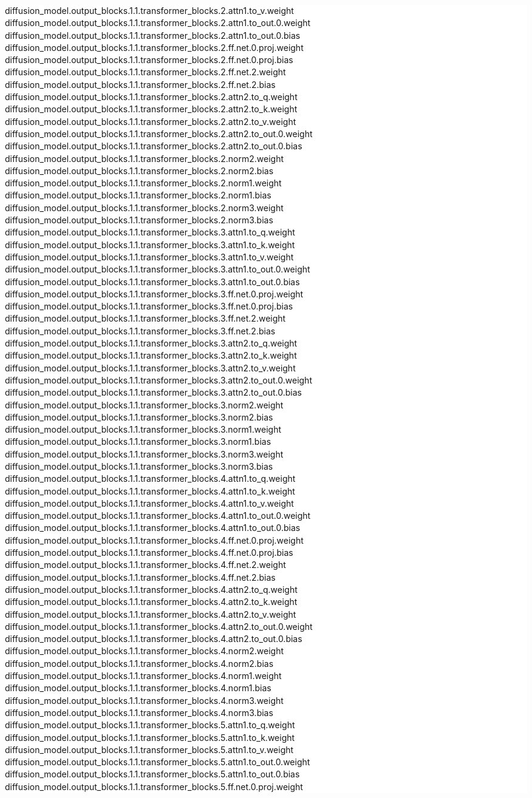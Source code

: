 diffusion_model.output_blocks.1.1.transformer_blocks.2.attn1.to_v.weight
diffusion_model.output_blocks.1.1.transformer_blocks.2.attn1.to_out.0.weight
diffusion_model.output_blocks.1.1.transformer_blocks.2.attn1.to_out.0.bias
diffusion_model.output_blocks.1.1.transformer_blocks.2.ff.net.0.proj.weight
diffusion_model.output_blocks.1.1.transformer_blocks.2.ff.net.0.proj.bias
diffusion_model.output_blocks.1.1.transformer_blocks.2.ff.net.2.weight
diffusion_model.output_blocks.1.1.transformer_blocks.2.ff.net.2.bias
diffusion_model.output_blocks.1.1.transformer_blocks.2.attn2.to_q.weight
diffusion_model.output_blocks.1.1.transformer_blocks.2.attn2.to_k.weight
diffusion_model.output_blocks.1.1.transformer_blocks.2.attn2.to_v.weight
diffusion_model.output_blocks.1.1.transformer_blocks.2.attn2.to_out.0.weight
diffusion_model.output_blocks.1.1.transformer_blocks.2.attn2.to_out.0.bias
diffusion_model.output_blocks.1.1.transformer_blocks.2.norm2.weight
diffusion_model.output_blocks.1.1.transformer_blocks.2.norm2.bias
diffusion_model.output_blocks.1.1.transformer_blocks.2.norm1.weight
diffusion_model.output_blocks.1.1.transformer_blocks.2.norm1.bias
diffusion_model.output_blocks.1.1.transformer_blocks.2.norm3.weight
diffusion_model.output_blocks.1.1.transformer_blocks.2.norm3.bias
diffusion_model.output_blocks.1.1.transformer_blocks.3.attn1.to_q.weight
diffusion_model.output_blocks.1.1.transformer_blocks.3.attn1.to_k.weight
diffusion_model.output_blocks.1.1.transformer_blocks.3.attn1.to_v.weight
diffusion_model.output_blocks.1.1.transformer_blocks.3.attn1.to_out.0.weight
diffusion_model.output_blocks.1.1.transformer_blocks.3.attn1.to_out.0.bias
diffusion_model.output_blocks.1.1.transformer_blocks.3.ff.net.0.proj.weight
diffusion_model.output_blocks.1.1.transformer_blocks.3.ff.net.0.proj.bias
diffusion_model.output_blocks.1.1.transformer_blocks.3.ff.net.2.weight
diffusion_model.output_blocks.1.1.transformer_blocks.3.ff.net.2.bias
diffusion_model.output_blocks.1.1.transformer_blocks.3.attn2.to_q.weight
diffusion_model.output_blocks.1.1.transformer_blocks.3.attn2.to_k.weight
diffusion_model.output_blocks.1.1.transformer_blocks.3.attn2.to_v.weight
diffusion_model.output_blocks.1.1.transformer_blocks.3.attn2.to_out.0.weight
diffusion_model.output_blocks.1.1.transformer_blocks.3.attn2.to_out.0.bias
diffusion_model.output_blocks.1.1.transformer_blocks.3.norm2.weight
diffusion_model.output_blocks.1.1.transformer_blocks.3.norm2.bias
diffusion_model.output_blocks.1.1.transformer_blocks.3.norm1.weight
diffusion_model.output_blocks.1.1.transformer_blocks.3.norm1.bias
diffusion_model.output_blocks.1.1.transformer_blocks.3.norm3.weight
diffusion_model.output_blocks.1.1.transformer_blocks.3.norm3.bias
diffusion_model.output_blocks.1.1.transformer_blocks.4.attn1.to_q.weight
diffusion_model.output_blocks.1.1.transformer_blocks.4.attn1.to_k.weight
diffusion_model.output_blocks.1.1.transformer_blocks.4.attn1.to_v.weight
diffusion_model.output_blocks.1.1.transformer_blocks.4.attn1.to_out.0.weight
diffusion_model.output_blocks.1.1.transformer_blocks.4.attn1.to_out.0.bias
diffusion_model.output_blocks.1.1.transformer_blocks.4.ff.net.0.proj.weight
diffusion_model.output_blocks.1.1.transformer_blocks.4.ff.net.0.proj.bias
diffusion_model.output_blocks.1.1.transformer_blocks.4.ff.net.2.weight
diffusion_model.output_blocks.1.1.transformer_blocks.4.ff.net.2.bias
diffusion_model.output_blocks.1.1.transformer_blocks.4.attn2.to_q.weight
diffusion_model.output_blocks.1.1.transformer_blocks.4.attn2.to_k.weight
diffusion_model.output_blocks.1.1.transformer_blocks.4.attn2.to_v.weight
diffusion_model.output_blocks.1.1.transformer_blocks.4.attn2.to_out.0.weight
diffusion_model.output_blocks.1.1.transformer_blocks.4.attn2.to_out.0.bias
diffusion_model.output_blocks.1.1.transformer_blocks.4.norm2.weight
diffusion_model.output_blocks.1.1.transformer_blocks.4.norm2.bias
diffusion_model.output_blocks.1.1.transformer_blocks.4.norm1.weight
diffusion_model.output_blocks.1.1.transformer_blocks.4.norm1.bias
diffusion_model.output_blocks.1.1.transformer_blocks.4.norm3.weight
diffusion_model.output_blocks.1.1.transformer_blocks.4.norm3.bias
diffusion_model.output_blocks.1.1.transformer_blocks.5.attn1.to_q.weight
diffusion_model.output_blocks.1.1.transformer_blocks.5.attn1.to_k.weight
diffusion_model.output_blocks.1.1.transformer_blocks.5.attn1.to_v.weight
diffusion_model.output_blocks.1.1.transformer_blocks.5.attn1.to_out.0.weight
diffusion_model.output_blocks.1.1.transformer_blocks.5.attn1.to_out.0.bias
diffusion_model.output_blocks.1.1.transformer_blocks.5.ff.net.0.proj.weight